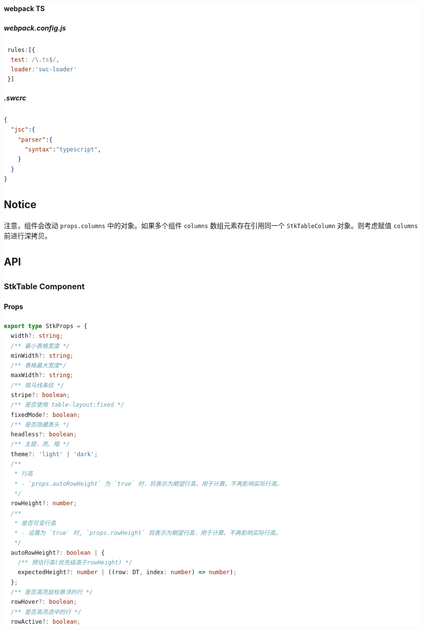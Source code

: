 ```html
```
#### webpack TS
##### webpack.config.js
```js
 rules:[{ 
  test: /\.ts$/,
  loader:'swc-loader'
 }]
```
##### .swcrc
```json
{
  "jsc":{
    "parser":{
      "syntax":"typescript",
    }
  }
}
```



## Notice
注意，组件会改动 `props.columns` 中的对象。如果多个组件 `columns` 数组元素存在引用同一个 `StkTableColumn` 对象。则考虑赋值 `columns` 前进行深拷贝。

## API
### StkTable Component 
#### Props
```ts
export type StkProps = {
  width?: string;
  /** 最小表格宽度 */
  minWidth?: string;
  /** 表格最大宽度*/
  maxWidth?: string;
  /** 斑马线条纹 */
  stripe?: boolean;
  /** 是否使用 table-layout:fixed */
  fixedMode?: boolean;
  /** 是否隐藏表头 */
  headless?: boolean;
  /** 主题，亮、暗 */
  theme?: 'light' | 'dark';
  /**
   * 行高
   * - `props.autoRowHeight` 为 `true` 时，将表示为期望行高，用于计算。不再影响实际行高。
   */
  rowHeight?: number;
  /**
   * 是否可变行高
   * - 设置为 `true` 时, `props.rowHeight` 将表示为期望行高，用于计算。不再影响实际行高。
   */
  autoRowHeight?: boolean | {
    /** 预估行高(优先级高于rowHeight) */
    expectedHeight?: number | ((row: DT, index: number) => number);
  };
  /** 是否高亮鼠标悬浮的行 */
  rowHover?: boolean;
  /** 是否高亮选中的行 */
  rowActive?: boolean;
```
